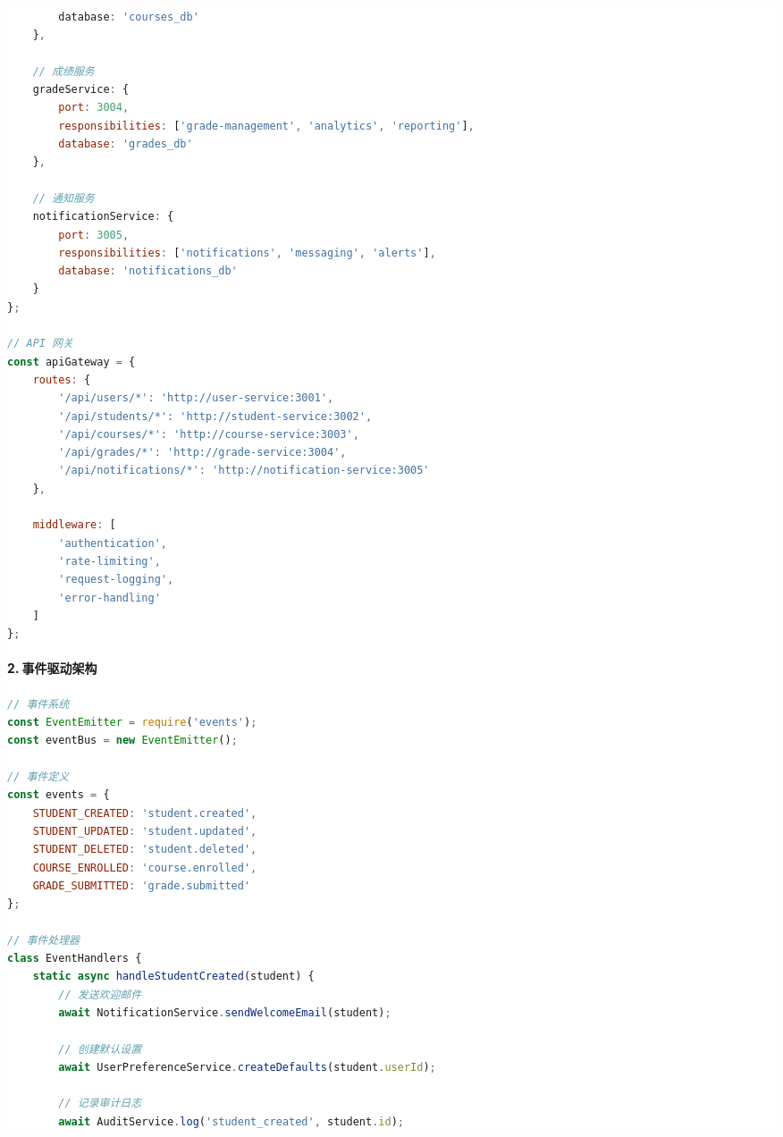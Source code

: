 ```javascript
        database: 'courses_db'
    },
    
    // 成绩服务
    gradeService: {
        port: 3004,
        responsibilities: ['grade-management', 'analytics', 'reporting'],
        database: 'grades_db'
    },
    
    // 通知服务
    notificationService: {
        port: 3005,
        responsibilities: ['notifications', 'messaging', 'alerts'],
        database: 'notifications_db'
    }
};

// API 网关
const apiGateway = {
    routes: {
        '/api/users/*': 'http://user-service:3001',
        '/api/students/*': 'http://student-service:3002',
        '/api/courses/*': 'http://course-service:3003',
        '/api/grades/*': 'http://grade-service:3004',
        '/api/notifications/*': 'http://notification-service:3005'
    },
    
    middleware: [
        'authentication',
        'rate-limiting',
        'request-logging',
        'error-handling'
    ]
};
```

#### 2. 事件驱动架构

```javascript
// 事件系统
const EventEmitter = require('events');
const eventBus = new EventEmitter();

// 事件定义
const events = {
    STUDENT_CREATED: 'student.created',
    STUDENT_UPDATED: 'student.updated',
    STUDENT_DELETED: 'student.deleted',
    COURSE_ENROLLED: 'course.enrolled',
    GRADE_SUBMITTED: 'grade.submitted'
};

// 事件处理器
class EventHandlers {
    static async handleStudentCreated(student) {
        // 发送欢迎邮件
        await NotificationService.sendWelcomeEmail(student);
        
        // 创建默认设置
        await UserPreferenceService.createDefaults(student.userId);
        
        // 记录审计日志
        await AuditService.log('student_created', student.id);
```